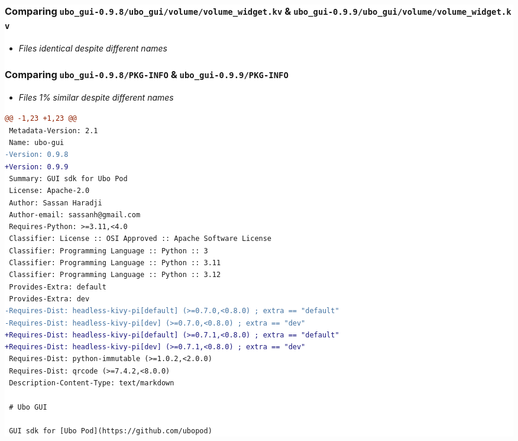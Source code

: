 ### Comparing `ubo_gui-0.9.8/ubo_gui/volume/volume_widget.kv` & `ubo_gui-0.9.9/ubo_gui/volume/volume_widget.kv`

 * *Files identical despite different names*

### Comparing `ubo_gui-0.9.8/PKG-INFO` & `ubo_gui-0.9.9/PKG-INFO`

 * *Files 1% similar despite different names*

```diff
@@ -1,23 +1,23 @@
 Metadata-Version: 2.1
 Name: ubo-gui
-Version: 0.9.8
+Version: 0.9.9
 Summary: GUI sdk for Ubo Pod
 License: Apache-2.0
 Author: Sassan Haradji
 Author-email: sassanh@gmail.com
 Requires-Python: >=3.11,<4.0
 Classifier: License :: OSI Approved :: Apache Software License
 Classifier: Programming Language :: Python :: 3
 Classifier: Programming Language :: Python :: 3.11
 Classifier: Programming Language :: Python :: 3.12
 Provides-Extra: default
 Provides-Extra: dev
-Requires-Dist: headless-kivy-pi[default] (>=0.7.0,<0.8.0) ; extra == "default"
-Requires-Dist: headless-kivy-pi[dev] (>=0.7.0,<0.8.0) ; extra == "dev"
+Requires-Dist: headless-kivy-pi[default] (>=0.7.1,<0.8.0) ; extra == "default"
+Requires-Dist: headless-kivy-pi[dev] (>=0.7.1,<0.8.0) ; extra == "dev"
 Requires-Dist: python-immutable (>=1.0.2,<2.0.0)
 Requires-Dist: qrcode (>=7.4.2,<8.0.0)
 Description-Content-Type: text/markdown
 
 # Ubo GUI
 
 GUI sdk for [Ubo Pod](https://github.com/ubopod)
```

